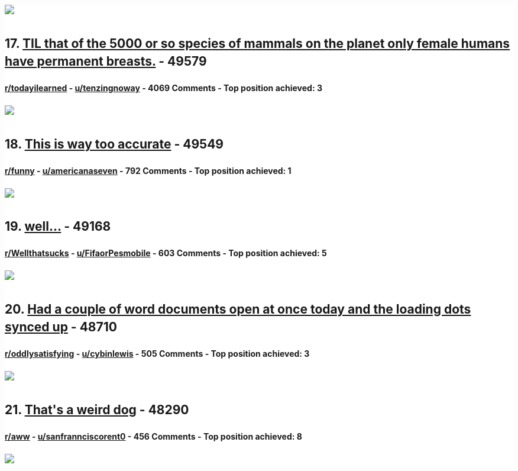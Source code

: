 <a href="https://i.redd.it/68ilob3pn1n21.png"><img src="https://b.thumbs.redditmedia.com/wFBFR6tBYBz4ibHLi9OXPfTk-Gj6EICIbp2gFsZ16QM.jpg"></img></a>

## 17. [TIL that of the 5000 or so species of mammals on the planet only female humans have permanent breasts.](http://reddit.com/r/todayilearned/comments/b31w1l/til_that_of_the_5000_or_so_species_of_mammals_on/) - 49579
#### [r/todayilearned](http://reddit.com/r/todayilearned) - [u/tenzingnoway](http://reddit.com/u/tenzingnoway) - 4069 Comments - Top position achieved: 3

<a href="https://www.businessinsider.com/why-are-human-breasts-big-2018-2"><img src="https://b.thumbs.redditmedia.com/sWrqE3-u5MZ9ib-IE18HIcUj3xanQXrk3A-Nz25jTzE.jpg"></img></a>

## 18. [This is way too accurate](http://reddit.com/r/funny/comments/b2xtea/this_is_way_too_accurate/) - 49549
#### [r/funny](http://reddit.com/r/funny) - [u/americanaseven](http://reddit.com/u/americanaseven) - 792 Comments - Top position achieved: 1

<a href="https://i.redd.it/3ssppo1o13n21.jpg"><img src="https://b.thumbs.redditmedia.com/8bz-YjyjSJ0ydkYdnz_afF-HqxlL_8Xwr8Vg6V7K7kU.jpg"></img></a>

## 19. [well...](http://reddit.com/r/Wellthatsucks/comments/b2wlre/well/) - 49168
#### [r/Wellthatsucks](http://reddit.com/r/Wellthatsucks) - [u/FifaorPesmobile](http://reddit.com/u/FifaorPesmobile) - 603 Comments - Top position achieved: 5

<a href="https://i.redd.it/95yuw4wkg2n21.jpg"><img src="https://b.thumbs.redditmedia.com/1h4ADIL8MHGIY_iDBxRFCBisF1L0I8da6YL2V9jjVEc.jpg"></img></a>

## 20. [Had a couple of word documents open at once today and the loading dots synced up](http://reddit.com/r/oddlysatisfying/comments/b3198z/had_a_couple_of_word_documents_open_at_once_today/) - 48710
#### [r/oddlysatisfying](http://reddit.com/r/oddlysatisfying) - [u/cybinlewis](http://reddit.com/u/cybinlewis) - 505 Comments - Top position achieved: 3

<a href="https://v.redd.it/m1ohhjnwg4n21"><img src="https://a.thumbs.redditmedia.com/zXpNMS_MMzg51m42mGeLcwtT-0J0MvFyuG7TgWD2z_8.jpg"></img></a>

## 21. [That's a weird dog](http://reddit.com/r/aww/comments/b2xpq9/thats_a_weird_dog/) - 48290
#### [r/aww](http://reddit.com/r/aww) - [u/sanfrannciscorent0](http://reddit.com/u/sanfrannciscorent0) - 456 Comments - Top position achieved: 8

<a href="http://i.redd.it/d6ad493p2il11.gif"><img src="https://a.thumbs.redditmedia.com/skIXSLbiQ30ERPsRM8dwO1DUKbeqD3tdQ0bMpPbV7P8.jpg"></img></a>
